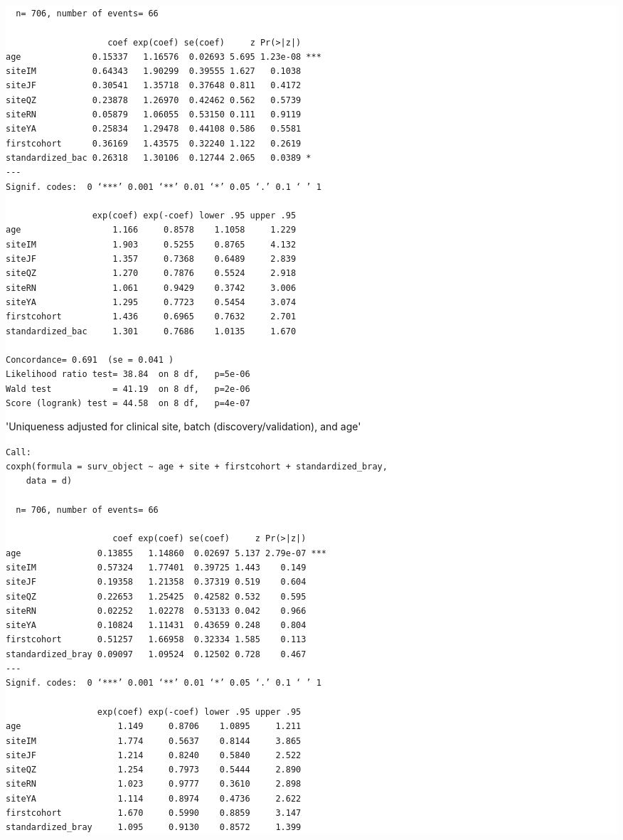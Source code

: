       n= 706, number of events= 66 
    
                        coef exp(coef) se(coef)     z Pr(>|z|)    
    age              0.15337   1.16576  0.02693 5.695 1.23e-08 ***
    siteIM           0.64343   1.90299  0.39555 1.627   0.1038    
    siteJF           0.30541   1.35718  0.37648 0.811   0.4172    
    siteQZ           0.23878   1.26970  0.42462 0.562   0.5739    
    siteRN           0.05879   1.06055  0.53150 0.111   0.9119    
    siteYA           0.25834   1.29478  0.44108 0.586   0.5581    
    firstcohort      0.36169   1.43575  0.32240 1.122   0.2619    
    standardized_bac 0.26318   1.30106  0.12744 2.065   0.0389 *  
    ---
    Signif. codes:  0 ‘***’ 0.001 ‘**’ 0.01 ‘*’ 0.05 ‘.’ 0.1 ‘ ’ 1
    
                     exp(coef) exp(-coef) lower .95 upper .95
    age                  1.166     0.8578    1.1058     1.229
    siteIM               1.903     0.5255    0.8765     4.132
    siteJF               1.357     0.7368    0.6489     2.839
    siteQZ               1.270     0.7876    0.5524     2.918
    siteRN               1.061     0.9429    0.3742     3.006
    siteYA               1.295     0.7723    0.5454     3.074
    firstcohort          1.436     0.6965    0.7632     2.701
    standardized_bac     1.301     0.7686    1.0135     1.670
    
    Concordance= 0.691  (se = 0.041 )
    Likelihood ratio test= 38.84  on 8 df,   p=5e-06
    Wald test            = 41.19  on 8 df,   p=2e-06
    Score (logrank) test = 44.58  on 8 df,   p=4e-07




'Uniqueness adjusted for clinical site, batch (discovery/validation), and age'



    Call:
    coxph(formula = surv_object ~ age + site + firstcohort + standardized_bray, 
        data = d)
    
      n= 706, number of events= 66 
    
                         coef exp(coef) se(coef)     z Pr(>|z|)    
    age               0.13855   1.14860  0.02697 5.137 2.79e-07 ***
    siteIM            0.57324   1.77401  0.39725 1.443    0.149    
    siteJF            0.19358   1.21358  0.37319 0.519    0.604    
    siteQZ            0.22653   1.25425  0.42582 0.532    0.595    
    siteRN            0.02252   1.02278  0.53133 0.042    0.966    
    siteYA            0.10824   1.11431  0.43659 0.248    0.804    
    firstcohort       0.51257   1.66958  0.32334 1.585    0.113    
    standardized_bray 0.09097   1.09524  0.12502 0.728    0.467    
    ---
    Signif. codes:  0 ‘***’ 0.001 ‘**’ 0.01 ‘*’ 0.05 ‘.’ 0.1 ‘ ’ 1
    
                      exp(coef) exp(-coef) lower .95 upper .95
    age                   1.149     0.8706    1.0895     1.211
    siteIM                1.774     0.5637    0.8144     3.865
    siteJF                1.214     0.8240    0.5840     2.522
    siteQZ                1.254     0.7973    0.5444     2.890
    siteRN                1.023     0.9777    0.3610     2.898
    siteYA                1.114     0.8974    0.4736     2.622
    firstcohort           1.670     0.5990    0.8859     3.147
    standardized_bray     1.095     0.9130    0.8572     1.399
    